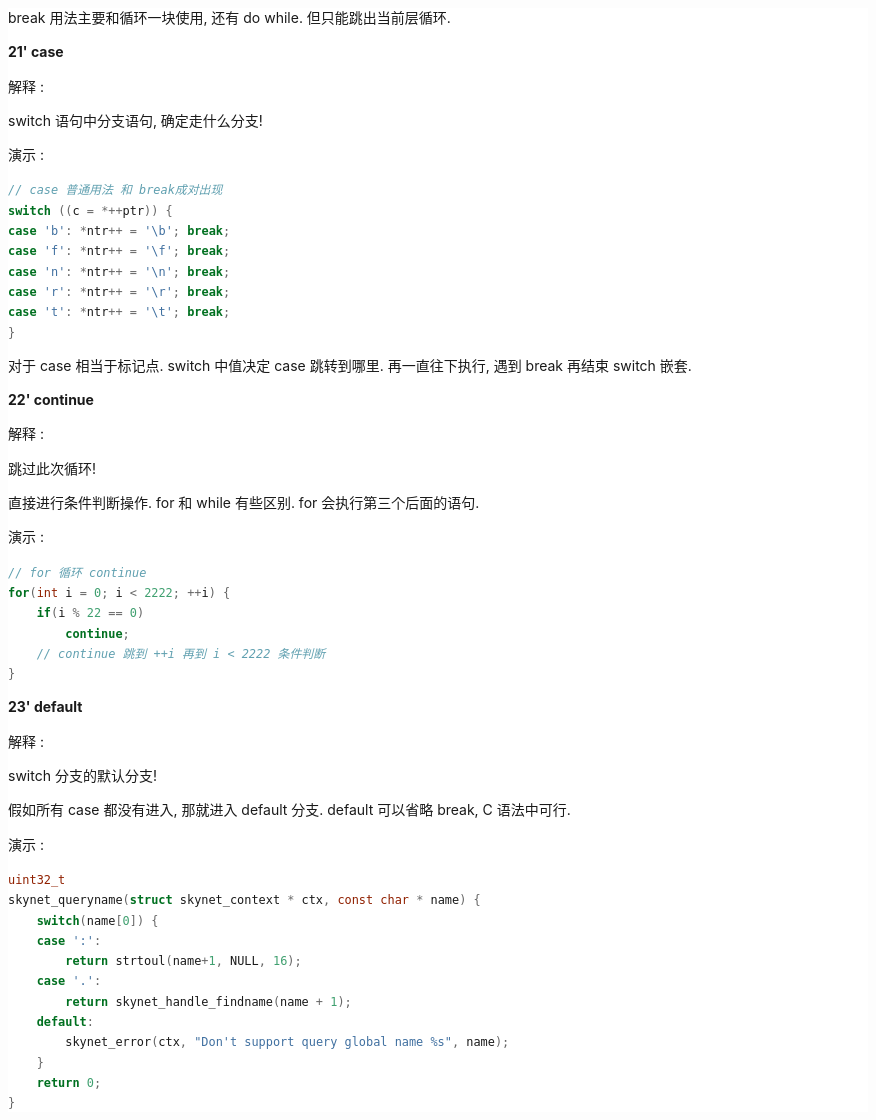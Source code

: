 break 用法主要和循环一块使用, 还有 do while. 但只能跳出当前层循环. 

**21' case**
    
解释 :

switch 语句中分支语句, 确定走什么分支!

演示 :

```C
// case 普通用法 和 break成对出现
switch ((c = *++ptr)) {
case 'b': *ntr++ = '\b'; break;
case 'f': *ntr++ = '\f'; break;
case 'n': *ntr++ = '\n'; break;
case 'r': *ntr++ = '\r'; break;
case 't': *ntr++ = '\t'; break;
}
```

对于 case 相当于标记点. switch 中值决定 case 跳转到哪里. 再一直往下执行, 遇到 break 再结束 switch 嵌套.

**22' continue**

解释 :

跳过此次循环!

直接进行条件判断操作. for 和 while 有些区别. for 会执行第三个后面的语句.

演示 :

```C
// for 循环 continue
for(int i = 0; i < 2222; ++i) {
    if(i % 22 == 0)
        continue;
    // continue 跳到 ++i 再到 i < 2222 条件判断
}
```

**23' default**

解释 :

switch 分支的默认分支!     

假如所有 case 都没有进入, 那就进入 default 分支. default 可以省略 break, C 语法中可行.

演示 :

```C
uint32_t 
skynet_queryname(struct skynet_context * ctx, const char * name) {
    switch(name[0]) {
    case ':':
        return strtoul(name+1, NULL, 16);
    case '.':
        return skynet_handle_findname(name + 1);
    default:
        skynet_error(ctx, "Don't support query global name %s", name); 
    }
    return 0;
}
```
